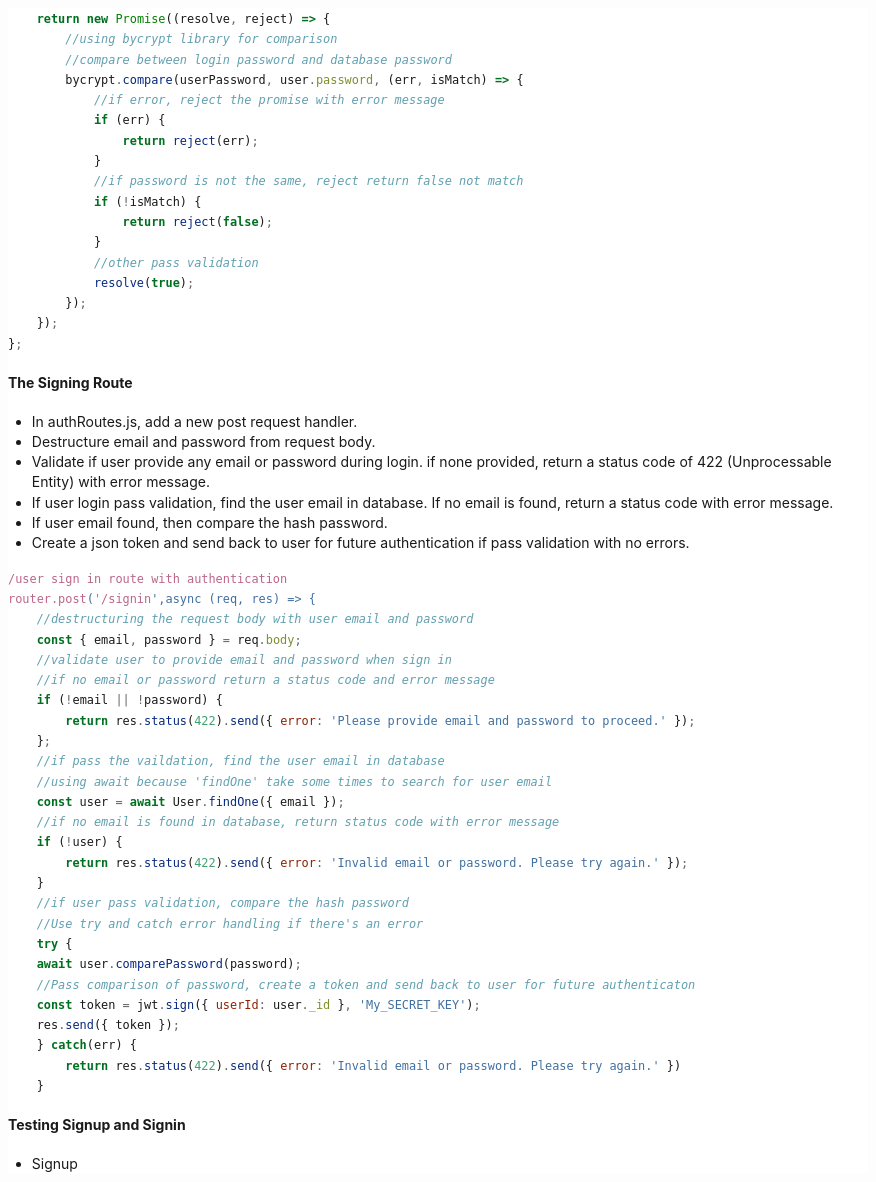 ```javascript
    return new Promise((resolve, reject) => {
        //using bycrypt library for comparison
        //compare between login password and database password
        bycrypt.compare(userPassword, user.password, (err, isMatch) => {
            //if error, reject the promise with error message
            if (err) {
                return reject(err);
            }
            //if password is not the same, reject return false not match
            if (!isMatch) {
                return reject(false);
            }
            //other pass validation
            resolve(true);
        });
    });
};
```
#### The Signing Route
- In authRoutes.js, add a new post request handler.
- Destructure email and password from request body.
- Validate if user provide any email or password during login. if none provided, return a status code of 422 (Unprocessable Entity) with error message.
- If user login pass validation, find the user email in database. If no email is found, return a status code with error message.
- If user email found, then compare the hash password.
- Create a json token and send back to user for future authentication if pass validation with no errors.
```javascript
/user sign in route with authentication
router.post('/signin',async (req, res) => {
    //destructuring the request body with user email and password
    const { email, password } = req.body;
    //validate user to provide email and password when sign in
    //if no email or password return a status code and error message
    if (!email || !password) {
        return res.status(422).send({ error: 'Please provide email and password to proceed.' });
    };
    //if pass the vaildation, find the user email in database
    //using await because 'findOne' take some times to search for user email
    const user = await User.findOne({ email });
    //if no email is found in database, return status code with error message
    if (!user) {
        return res.status(422).send({ error: 'Invalid email or password. Please try again.' });
    }
    //if user pass validation, compare the hash password
    //Use try and catch error handling if there's an error
    try {
    await user.comparePassword(password);
    //Pass comparison of password, create a token and send back to user for future authenticaton
    const token = jwt.sign({ userId: user._id }, 'My_SECRET_KEY');
    res.send({ token });
    } catch(err) {
        return res.status(422).send({ error: 'Invalid email or password. Please try again.' })
    }
```
#### Testing Signup and Signin
- Signup